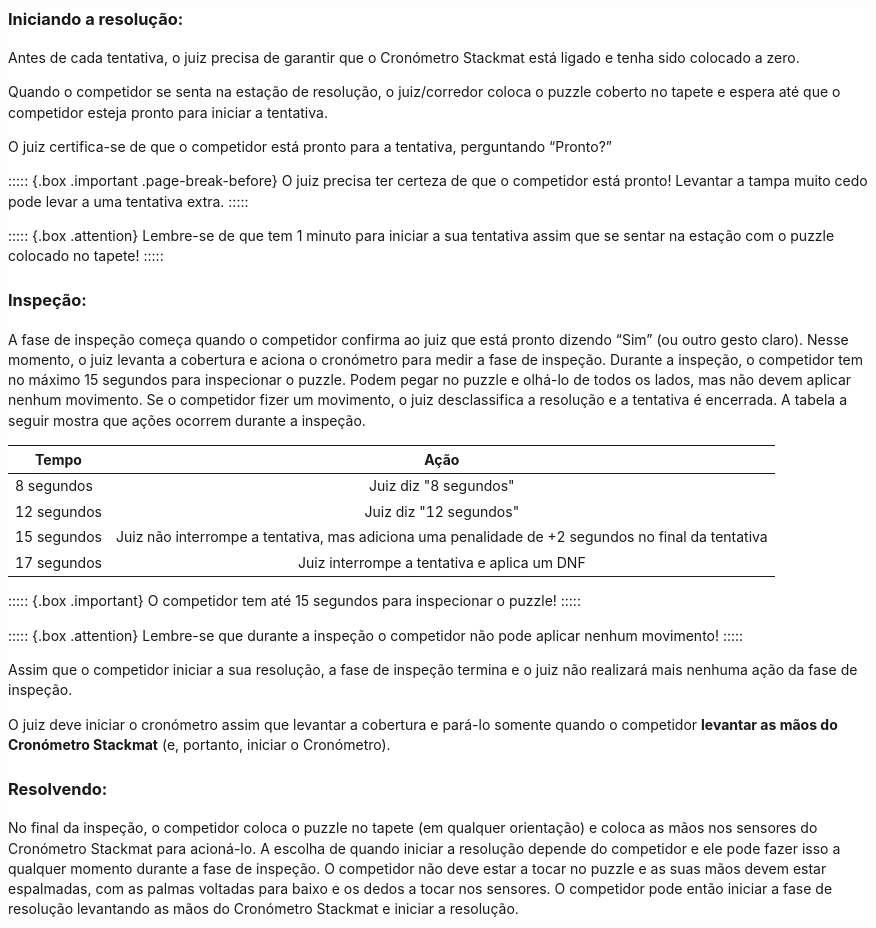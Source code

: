 ### Iniciando a resolução:

Antes de cada tentativa, o juiz precisa de garantir que o Cronómetro Stackmat está ligado e tenha sido colocado a zero.

Quando o competidor se senta na estação de resolução, o juiz/corredor coloca o puzzle coberto no tapete e espera até que o competidor esteja pronto para iniciar a tentativa.

O juiz certifica-se de que o competidor está pronto para a tentativa, perguntando “Pronto?”

::::: {.box .important .page-break-before}
O juiz precisa ter certeza de que o competidor está pronto! Levantar a tampa muito cedo pode levar a uma tentativa extra.
:::::

::::: {.box .attention}
Lembre-se de que tem 1 minuto para iniciar a sua tentativa assim que se sentar na estação com o puzzle colocado no tapete!
:::::

### Inspeção:

A fase de inspeção começa quando o competidor confirma ao juiz que está pronto dizendo “Sim” (ou outro gesto claro). Nesse momento, o juiz levanta a cobertura e aciona o cronómetro para medir a fase de inspeção. Durante a inspeção, o competidor tem no máximo 15 segundos para inspecionar o puzzle. Podem pegar no puzzle e olhá-lo de todos os lados, mas não devem aplicar nenhum movimento. Se o competidor fizer um movimento, o juiz desclassifica a resolução e a tentativa é encerrada. A tabela a seguir mostra que ações ocorrem durante a inspeção.

| Tempo       |                                               Ação                                                |
| ----------- | :-----------------------------------------------------------------------------------------------: |
| 8 segundos  |                                       Juiz diz "8 segundos"                                       |
| 12 segundos |                                      Juiz diz "12 segundos"                                       |
| 15 segundos | Juiz não interrompe a tentativa, mas adiciona uma penalidade de +2 segundos no final da tentativa |
| 17 segundos |                            Juiz interrompe a tentativa e aplica um DNF                            |

::::: {.box .important}
O competidor tem até 15 segundos para inspecionar o puzzle!
:::::

::::: {.box .attention}
Lembre-se que durante a inspeção o competidor não pode aplicar nenhum movimento!
:::::

Assim que o competidor iniciar a sua resolução, a fase de inspeção termina e o juiz não realizará mais nenhuma ação da fase de inspeção.

O juiz deve iniciar o cronómetro assim que levantar a cobertura e pará-lo somente quando o competidor **levantar as mãos do Cronómetro Stackmat** (e, portanto, iniciar o Cronómetro).

### Resolvendo:

No final da inspeção, o competidor coloca o puzzle no tapete (em qualquer orientação) e coloca as mãos nos sensores do Cronómetro Stackmat para acioná-lo. A escolha de quando iniciar a resolução depende do competidor e ele pode fazer isso a qualquer momento durante a fase de inspeção. O competidor não deve estar a tocar no puzzle e as suas mãos devem estar espalmadas, com as palmas voltadas para baixo e os dedos a tocar nos sensores. O competidor pode então iniciar a fase de resolução levantando as mãos do Cronómetro Stackmat e iniciar a resolução.
